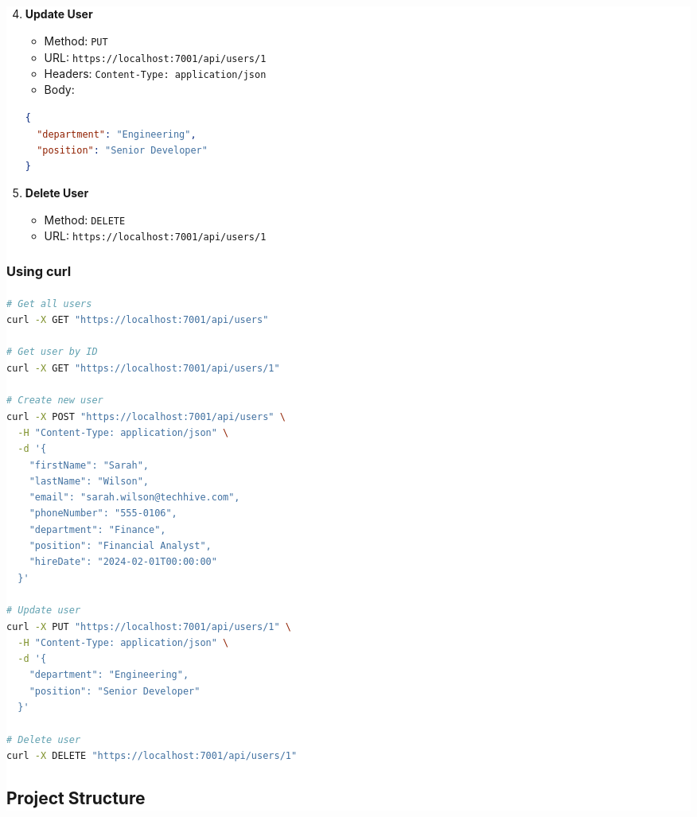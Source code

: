 4. **Update User**
   - Method: `PUT`
   - URL: `https://localhost:7001/api/users/1`
   - Headers: `Content-Type: application/json`
   - Body:
   ```json
   {
     "department": "Engineering",
     "position": "Senior Developer"
   }
   ```

5. **Delete User**
   - Method: `DELETE`
   - URL: `https://localhost:7001/api/users/1`

### Using curl

```bash
# Get all users
curl -X GET "https://localhost:7001/api/users"

# Get user by ID
curl -X GET "https://localhost:7001/api/users/1"

# Create new user
curl -X POST "https://localhost:7001/api/users" \
  -H "Content-Type: application/json" \
  -d '{
    "firstName": "Sarah",
    "lastName": "Wilson",
    "email": "sarah.wilson@techhive.com",
    "phoneNumber": "555-0106",
    "department": "Finance",
    "position": "Financial Analyst",
    "hireDate": "2024-02-01T00:00:00"
  }'

# Update user
curl -X PUT "https://localhost:7001/api/users/1" \
  -H "Content-Type: application/json" \
  -d '{
    "department": "Engineering",
    "position": "Senior Developer"
  }'

# Delete user
curl -X DELETE "https://localhost:7001/api/users/1"
```

## Project Structure
